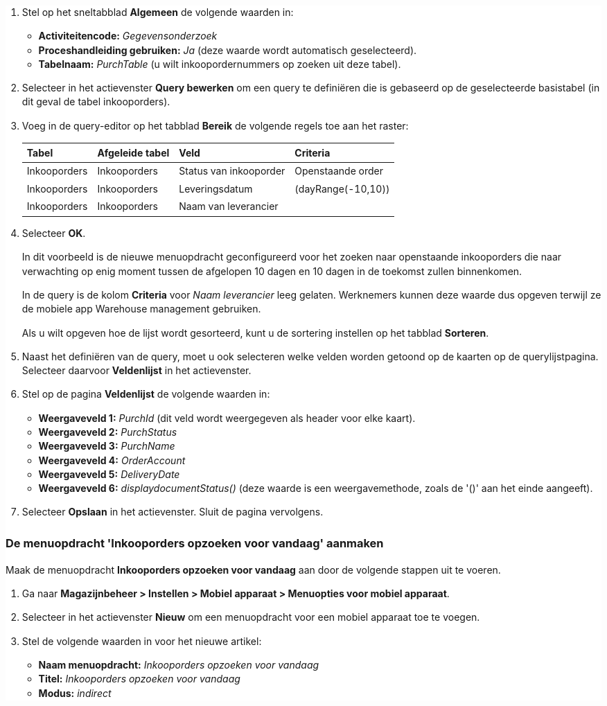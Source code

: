 1. Stel op het sneltabblad **Algemeen** de volgende waarden in:

    - **Activiteitencode:** *Gegevensonderzoek*
    - **Proceshandleiding gebruiken:** *Ja* (deze waarde wordt automatisch geselecteerd).
    - **Tabelnaam:** *PurchTable* (u wilt inkoopordernummers op zoeken uit deze tabel).

1. Selecteer in het actievenster **Query bewerken** om een query te definiëren die is gebaseerd op de geselecteerde basistabel (in dit geval de tabel inkooporders).
1. Voeg in de query-editor op het tabblad **Bereik** de volgende regels toe aan het raster:

    | Tabel | Afgeleide tabel | Veld | Criteria |
    |---|---|---|---|
    | Inkooporders | Inkooporders | Status van inkooporder | Openstaande order |
    | Inkooporders | Inkooporders | Leveringsdatum | (dayRange(-10,10)) |
    | Inkooporders | Inkooporders | Naam van leverancier | |

1. Selecteer **OK**.

    In dit voorbeeld is de nieuwe menuopdracht geconfigureerd voor het zoeken naar openstaande inkooporders die naar verwachting op enig moment tussen de afgelopen 10 dagen en 10 dagen in de toekomst zullen binnenkomen.

    In de query is de kolom **Criteria** voor *Naam leverancier* leeg gelaten. Werknemers kunnen deze waarde dus opgeven terwijl ze de mobiele app Warehouse management gebruiken.

    Als u wilt opgeven hoe de lijst wordt gesorteerd, kunt u de sortering instellen op het tabblad **Sorteren**.

1. Naast het definiëren van de query, moet u ook selecteren welke velden worden getoond op de kaarten op de querylijstpagina. Selecteer daarvoor **Veldenlijst** in het actievenster.
1. Stel op de pagina **Veldenlijst** de volgende waarden in:

    - **Weergaveveld 1:** *PurchId* (dit veld wordt weergegeven als header voor elke kaart).
    - **Weergaveveld 2:** *PurchStatus*
    - **Weergaveveld 3:** *PurchName*
    - **Weergaveveld 4:** *OrderAccount*
    - **Weergaveveld 5:** *DeliveryDate*
    - **Weergaveveld 6:** *displaydocumentStatus()* (deze waarde is een weergavemethode, zoals de '()' aan het einde aangeeft).

1. Selecteer **Opslaan** in het actievenster. Sluit de pagina vervolgens.

### <a name="create-the-look-up-pos-for-today-menu-item"></a>De menuopdracht 'Inkooporders opzoeken voor vandaag' aanmaken

Maak de menuopdracht **Inkooporders opzoeken voor vandaag** aan door de volgende stappen uit te voeren.

1. Ga naar **Magazijnbeheer \> Instellen \> Mobiel apparaat \> Menuopties voor mobiel apparaat**.
1. Selecteer in het actievenster **Nieuw** om een menuopdracht voor een mobiel apparaat toe te voegen.
1. Stel de volgende waarden in voor het nieuwe artikel:

    - **Naam menuopdracht:** *Inkooporders opzoeken voor vandaag*
    - **Titel:** *Inkooporders opzoeken voor vandaag*
    - **Modus:** *indirect*
